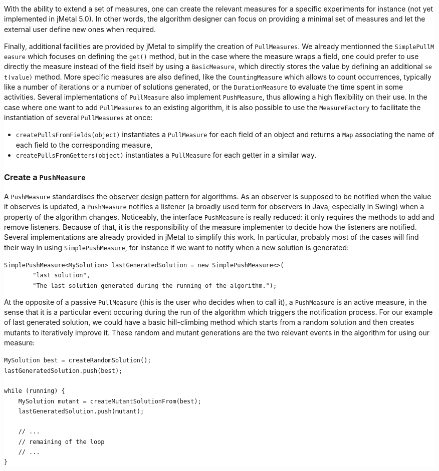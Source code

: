```
```

With the ability to extend a set of measures, one can create the relevant measures for a specific experiments for instance (not yet implemented in jMetal 5.0). In other words, the algorithm designer can focus on providing a minimal set of measures and let the external user define new ones when required.

Finally, additional facilities are provided by jMetal to simplify the creation of `PullMeasures`. We already mentionned the `SimplePullMeasure` which focuses on defining the `get()` method, but in the case where the measure wraps a field, one could prefer to use directly the measure instead of the field itself by using a `BasicMeasure`, which directly stores the value by defining an additional `set(value)` method. More specific measures are also defined, like the `CountingMeasure` which allows to count occurrences, typically like a number of iterations or a number of solutions generated, or the `DurationMeasure` to evaluate the time spent in some activities. Several implementations of `PullMeasure` also implement `PushMeasure`, thus allowing a high flexibility on their use. In the case where one want to add `PullMeasures` to an existing algorithm, it is also possible to use the `MeasureFactory` to facilitate the instantiation of several `PullMeasures` at once:
- `createPullsFromFields(object)` instantiates a `PullMeasure` for each field of an object and returns a `Map` associating the name of each field to the corresponding measure,
- `createPullsFromGetters(object)` instantiates a `PullMeasure` for each getter in a similar way.

### Create a `PushMeasure`

A `PushMeasure` standardises the [observer design pattern](https://en.wikipedia.org/wiki/Observer_pattern) for algorithms. As an observer is supposed to be notified when the value it observes is updated, a `PushMeasure` notifies a listener (a broadly used term for observers in Java, especially in Swing) when a property of the algorithm changes. Noticeably, the interface `PushMeasure` is really reduced: it only requires the methods to add and remove listeners. Because of that, it is the responsibility of the measure implementer to decide how the listeners are notified. Several implementations are already provided in jMetal to simplify this work. In particular, probably most of the cases will find their way in using `SimplePushMeasure`, for instance if we want to notify when a new solution is generated:
```
SimplePushMeasure<MySolution> lastGeneratedSolution = new SimplePushMeasure<>(
		"last solution",
		"The last solution generated during the running of the algorithm.");
```
At the opposite of a passive `PullMeasure` (this is the user who decides when to call it), a `PushMeasure` is an active measure, in the sense that it is a particular event occuring during the run of the algorithm which triggers the notification process. For our example of last generated solution, we could have a basic hill-climbing method which starts from a random solution and then creates mutants to iteratively improve it. These random and mutant generations are the two relevant events in the algorithm for using our measure:
```
MySolution best = createRandomSolution();
lastGeneratedSolution.push(best);

while (running) {
	MySolution mutant = createMutantSolutionFrom(best);
	lastGeneratedSolution.push(mutant);
	
	// ...
	// remaining of the loop
	// ...
}
```
